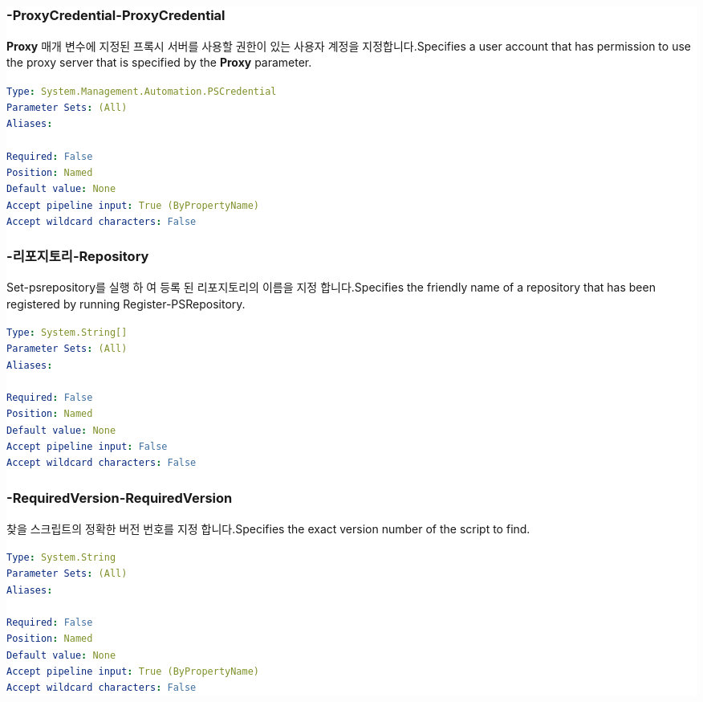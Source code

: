 ### <span data-ttu-id="a402b-158">-ProxyCredential</span><span class="sxs-lookup"><span data-stu-id="a402b-158">-ProxyCredential</span></span>

<span data-ttu-id="a402b-159">**Proxy** 매개 변수에 지정된 프록시 서버를 사용할 권한이 있는 사용자 계정을 지정합니다.</span><span class="sxs-lookup"><span data-stu-id="a402b-159">Specifies a user account that has permission to use the proxy server that is specified by the **Proxy** parameter.</span></span>

```yaml
Type: System.Management.Automation.PSCredential
Parameter Sets: (All)
Aliases:

Required: False
Position: Named
Default value: None
Accept pipeline input: True (ByPropertyName)
Accept wildcard characters: False
```

### <span data-ttu-id="a402b-160">-리포지토리</span><span class="sxs-lookup"><span data-stu-id="a402b-160">-Repository</span></span>

<span data-ttu-id="a402b-161">Set-psrepository를 실행 하 여 등록 된 리포지토리의 이름을 지정 합니다.</span><span class="sxs-lookup"><span data-stu-id="a402b-161">Specifies the friendly name of a repository that has been registered by running Register-PSRepository.</span></span>

```yaml
Type: System.String[]
Parameter Sets: (All)
Aliases:

Required: False
Position: Named
Default value: None
Accept pipeline input: False
Accept wildcard characters: False
```

### <span data-ttu-id="a402b-162">-RequiredVersion</span><span class="sxs-lookup"><span data-stu-id="a402b-162">-RequiredVersion</span></span>

<span data-ttu-id="a402b-163">찾을 스크립트의 정확한 버전 번호를 지정 합니다.</span><span class="sxs-lookup"><span data-stu-id="a402b-163">Specifies the exact version number of the script to find.</span></span>

```yaml
Type: System.String
Parameter Sets: (All)
Aliases:

Required: False
Position: Named
Default value: None
Accept pipeline input: True (ByPropertyName)
Accept wildcard characters: False
```
